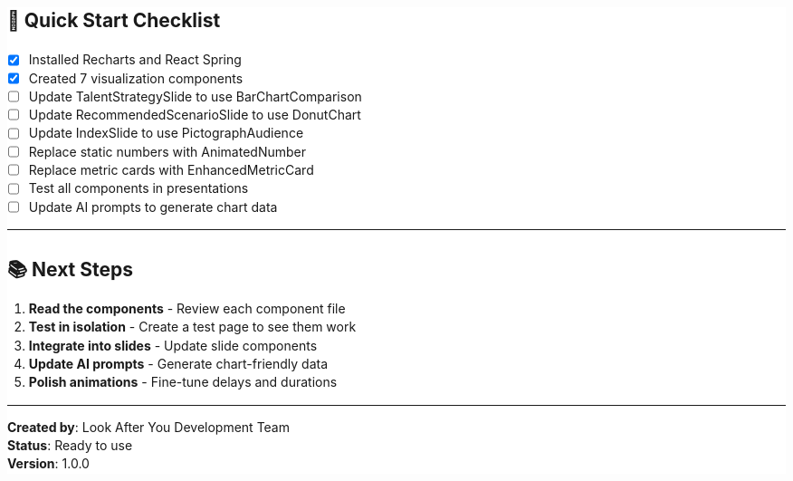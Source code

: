 
## 🚀 Quick Start Checklist

- [x] Installed Recharts and React Spring
- [x] Created 7 visualization components
- [ ] Update TalentStrategySlide to use BarChartComparison
- [ ] Update RecommendedScenarioSlide to use DonutChart
- [ ] Update IndexSlide to use PictographAudience
- [ ] Replace static numbers with AnimatedNumber
- [ ] Replace metric cards with EnhancedMetricCard
- [ ] Test all components in presentations
- [ ] Update AI prompts to generate chart data

---

## 📚 Next Steps

1. **Read the components** - Review each component file
2. **Test in isolation** - Create a test page to see them work
3. **Integrate into slides** - Update slide components
4. **Update AI prompts** - Generate chart-friendly data
5. **Polish animations** - Fine-tune delays and durations

---

**Created by**: Look After You Development Team  
**Status**: Ready to use  
**Version**: 1.0.0

